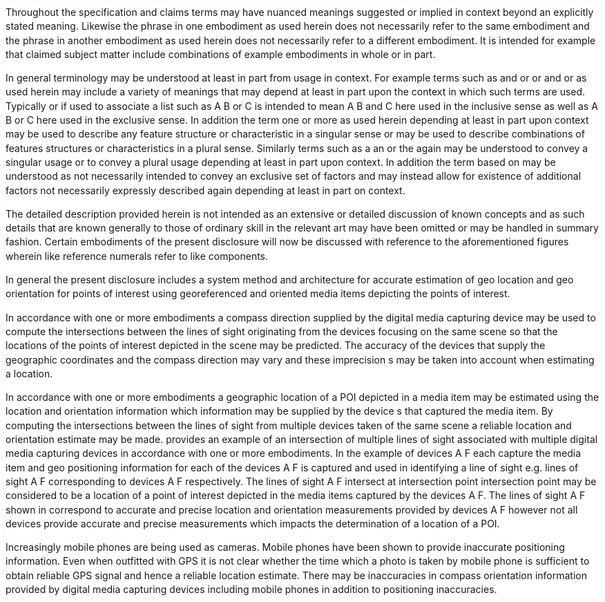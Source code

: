 Throughout the specification and claims terms may have nuanced meanings suggested or implied in context beyond an explicitly stated meaning. Likewise the phrase in one embodiment as used herein does not necessarily refer to the same embodiment and the phrase in another embodiment as used herein does not necessarily refer to a different embodiment. It is intended for example that claimed subject matter include combinations of example embodiments in whole or in part.

In general terminology may be understood at least in part from usage in context. For example terms such as and or or and or as used herein may include a variety of meanings that may depend at least in part upon the context in which such terms are used. Typically or if used to associate a list such as A B or C is intended to mean A B and C here used in the inclusive sense as well as A B or C here used in the exclusive sense. In addition the term one or more as used herein depending at least in part upon context may be used to describe any feature structure or characteristic in a singular sense or may be used to describe combinations of features structures or characteristics in a plural sense. Similarly terms such as a an or the again may be understood to convey a singular usage or to convey a plural usage depending at least in part upon context. In addition the term based on may be understood as not necessarily intended to convey an exclusive set of factors and may instead allow for existence of additional factors not necessarily expressly described again depending at least in part on context.

The detailed description provided herein is not intended as an extensive or detailed discussion of known concepts and as such details that are known generally to those of ordinary skill in the relevant art may have been omitted or may be handled in summary fashion. Certain embodiments of the present disclosure will now be discussed with reference to the aforementioned figures wherein like reference numerals refer to like components.

In general the present disclosure includes a system method and architecture for accurate estimation of geo location and geo orientation for points of interest using georeferenced and oriented media items depicting the points of interest.

In accordance with one or more embodiments a compass direction supplied by the digital media capturing device may be used to compute the intersections between the lines of sight originating from the devices focusing on the same scene so that the locations of the points of interest depicted in the scene may be predicted. The accuracy of the devices that supply the geographic coordinates and the compass direction may vary and these imprecision s may be taken into account when estimating a location.

In accordance with one or more embodiments a geographic location of a POI depicted in a media item may be estimated using the location and orientation information which information may be supplied by the device s that captured the media item. By computing the intersections between the lines of sight from multiple devices taken of the same scene a reliable location and orientation estimate may be made. provides an example of an intersection of multiple lines of sight associated with multiple digital media capturing devices in accordance with one or more embodiments. In the example of devices A F each capture the media item and geo positioning information for each of the devices A F is captured and used in identifying a line of sight e.g. lines of sight A F corresponding to devices A F respectively. The lines of sight A F intersect at intersection point intersection point may be considered to be a location of a point of interest depicted in the media items captured by the devices A F. The lines of sight A F shown in correspond to accurate and precise location and orientation measurements provided by devices A F however not all devices provide accurate and precise measurements which impacts the determination of a location of a POI.

Increasingly mobile phones are being used as cameras. Mobile phones have been shown to provide inaccurate positioning information. Even when outfitted with GPS it is not clear whether the time which a photo is taken by mobile phone is sufficient to obtain reliable GPS signal and hence a reliable location estimate. There may be inaccuracies in compass orientation information provided by digital media capturing devices including mobile phones in addition to positioning inaccuracies.
